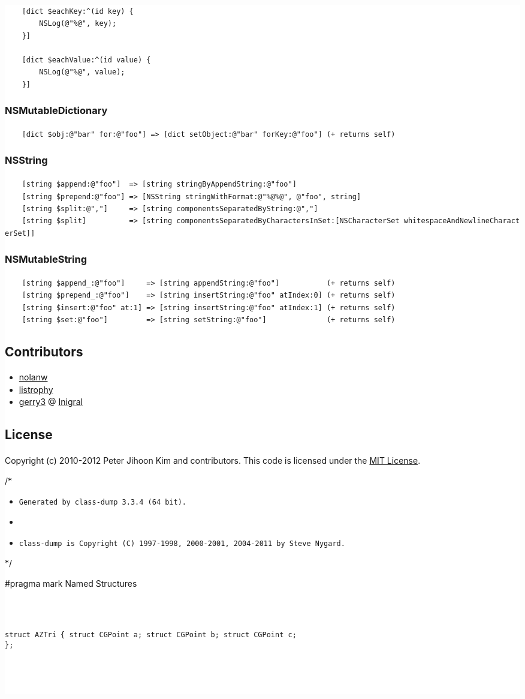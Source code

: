         [dict $eachKey:^(id key) {
            NSLog(@"%@", key);
        }]

        [dict $eachValue:^(id value) {
            NSLog(@"%@", value);
        }]

### NSMutableDictionary

        [dict $obj:@"bar" for:@"foo"] => [dict setObject:@"bar" forKey:@"foo"] (+ returns self)

### NSString

        [string $append:@"foo"]  => [string stringByAppendString:@"foo"]
        [string $prepend:@"foo"] => [NSString stringWithFormat:@"%@%@", @"foo", string]
        [string $split:@","]     => [string componentsSeparatedByString:@","]
        [string $split]          => [string componentsSeparatedByCharactersInSet:[NSCharacterSet whitespaceAndNewlineCharacterSet]]

### NSMutableString

        [string $append_:@"foo"]     => [string appendString:@"foo"]           (+ returns self)
        [string $prepend_:@"foo"]    => [string insertString:@"foo" atIndex:0] (+ returns self)
        [string $insert:@"foo" at:1] => [string insertString:@"foo" atIndex:1] (+ returns self)
        [string $set:@"foo"]         => [string setString:@"foo"]              (+ returns self)

## Contributors

* [nolanw](http://github.com/nolanw)
* [listrophy](https://github.com/listrophy)
* [gerry3](https://github.com/gerry3) @ [Inigral](https://github.com/inigral)

## License

Copyright (c) 2010-2012 Peter Jihoon Kim and contributors. This code is licensed under the [MIT License](http://github.com/petejkim/ConciseKit/raw/master/LICENSE).

/*
 *     Generated by class-dump 3.3.4 (64 bit).
 *
 *     class-dump is Copyright (C) 1997-1998, 2000-2001, 2004-2011 by Steve Nygard.
 */

#pragma mark Named Structures

<CODE>

struct AZTri {
    struct CGPoint a;
    struct CGPoint b;
    struct CGPoint c;
};
